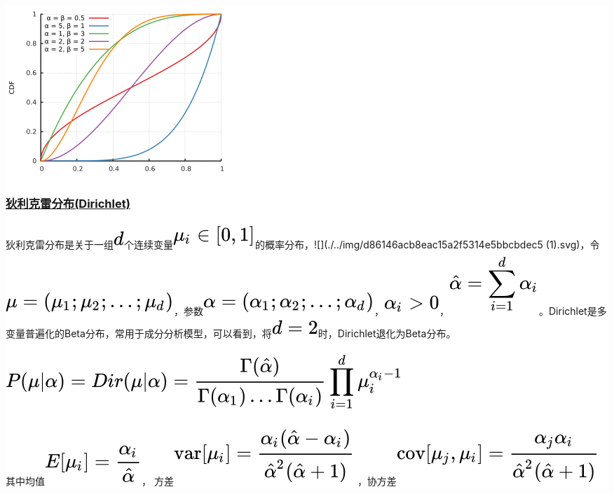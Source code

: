 ![Beta_distribution_cdf.svg.png](./../img/1592193064699-495295f1-6ec8-4795-a3d0-781b5f545c9a.png)



### [狄利克雷分布(Dirichlet)](https://www.zhihu.com/question/26751755)

狄利克雷分布是关于一组![](./../img/8277e0910d750195b448797616e091ad.svg)个连续变量![](./../img/5c00153a9dd0456b28e4128f7e975af5.svg)的概率分布，![](./../img/d86146acb8eac15a2f5314e5bbcbdec5 (1).svg)，令![](./../img/7960a2a397be8e766615523eb122d1db.svg)，参数![](./../img/07e40435d94cf971bcee971a349eaaf9.svg)，![](./../img/cfa211928f1bbfd46d614463bcb0b954.svg)，![](./../img/34392f5f986bf440c1afcaca33445602.svg)。Dirichlet是多变量普遍化的Βeta分布，常用于成分分析模型，可以看到，将![](./../img/87dd9e833d58394690e907aed4c2e01c.svg)时，Dirichlet退化为Beta分布。

![](./../img/14d278bfe841c5f5b355824a84478592.svg)

其中均值![](./../img/7856c8e4151a2dc5d9c245a0e3387f5d.svg)， 方差![](./../img/1c3760d5c87f7fdf4503fff83a637dc5.svg) ，协方差![](./../img/b4157012f67ea8ac1e494c34a17bd932.svg)
